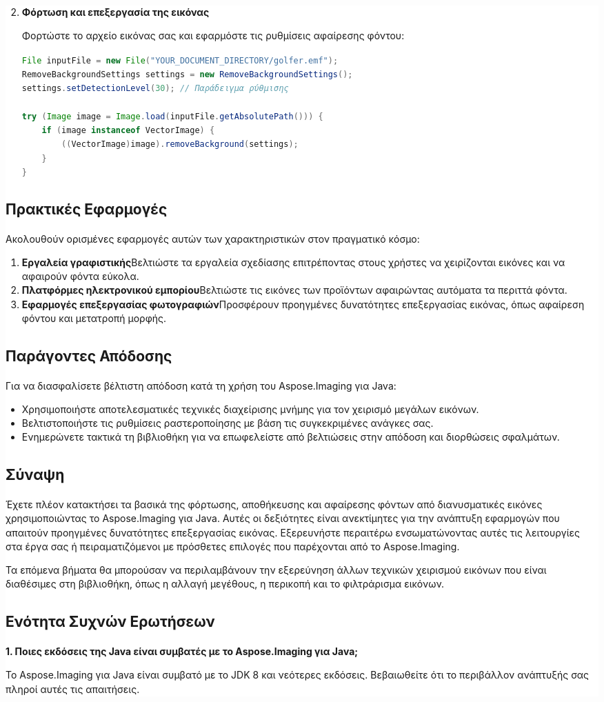 2. **Φόρτωση και επεξεργασία της εικόνας**

   Φορτώστε το αρχείο εικόνας σας και εφαρμόστε τις ρυθμίσεις αφαίρεσης φόντου:

   ```java
   File inputFile = new File("YOUR_DOCUMENT_DIRECTORY/golfer.emf");
   RemoveBackgroundSettings settings = new RemoveBackgroundSettings();
   settings.setDetectionLevel(30); // Παράδειγμα ρύθμισης

   try (Image image = Image.load(inputFile.getAbsolutePath())) {
       if (image instanceof VectorImage) {
           ((VectorImage)image).removeBackground(settings);
       }
   }
   ```

## Πρακτικές Εφαρμογές

Ακολουθούν ορισμένες εφαρμογές αυτών των χαρακτηριστικών στον πραγματικό κόσμο:

1. **Εργαλεία γραφιστικής**Βελτιώστε τα εργαλεία σχεδίασης επιτρέποντας στους χρήστες να χειρίζονται εικόνες και να αφαιρούν φόντα εύκολα.
2. **Πλατφόρμες ηλεκτρονικού εμπορίου**Βελτιώστε τις εικόνες των προϊόντων αφαιρώντας αυτόματα τα περιττά φόντα.
3. **Εφαρμογές επεξεργασίας φωτογραφιών**Προσφέρουν προηγμένες δυνατότητες επεξεργασίας εικόνας, όπως αφαίρεση φόντου και μετατροπή μορφής.

## Παράγοντες Απόδοσης

Για να διασφαλίσετε βέλτιστη απόδοση κατά τη χρήση του Aspose.Imaging για Java:

- Χρησιμοποιήστε αποτελεσματικές τεχνικές διαχείρισης μνήμης για τον χειρισμό μεγάλων εικόνων.
- Βελτιστοποιήστε τις ρυθμίσεις ραστεροποίησης με βάση τις συγκεκριμένες ανάγκες σας.
- Ενημερώνετε τακτικά τη βιβλιοθήκη για να επωφελείστε από βελτιώσεις στην απόδοση και διορθώσεις σφαλμάτων.

## Σύναψη

Έχετε πλέον κατακτήσει τα βασικά της φόρτωσης, αποθήκευσης και αφαίρεσης φόντων από διανυσματικές εικόνες χρησιμοποιώντας το Aspose.Imaging για Java. Αυτές οι δεξιότητες είναι ανεκτίμητες για την ανάπτυξη εφαρμογών που απαιτούν προηγμένες δυνατότητες επεξεργασίας εικόνας. Εξερευνήστε περαιτέρω ενσωματώνοντας αυτές τις λειτουργίες στα έργα σας ή πειραματιζόμενοι με πρόσθετες επιλογές που παρέχονται από το Aspose.Imaging.

Τα επόμενα βήματα θα μπορούσαν να περιλαμβάνουν την εξερεύνηση άλλων τεχνικών χειρισμού εικόνων που είναι διαθέσιμες στη βιβλιοθήκη, όπως η αλλαγή μεγέθους, η περικοπή και το φιλτράρισμα εικόνων.

## Ενότητα Συχνών Ερωτήσεων

**1. Ποιες εκδόσεις της Java είναι συμβατές με το Aspose.Imaging για Java;**

Το Aspose.Imaging για Java είναι συμβατό με το JDK 8 και νεότερες εκδόσεις. Βεβαιωθείτε ότι το περιβάλλον ανάπτυξής σας πληροί αυτές τις απαιτήσεις.
